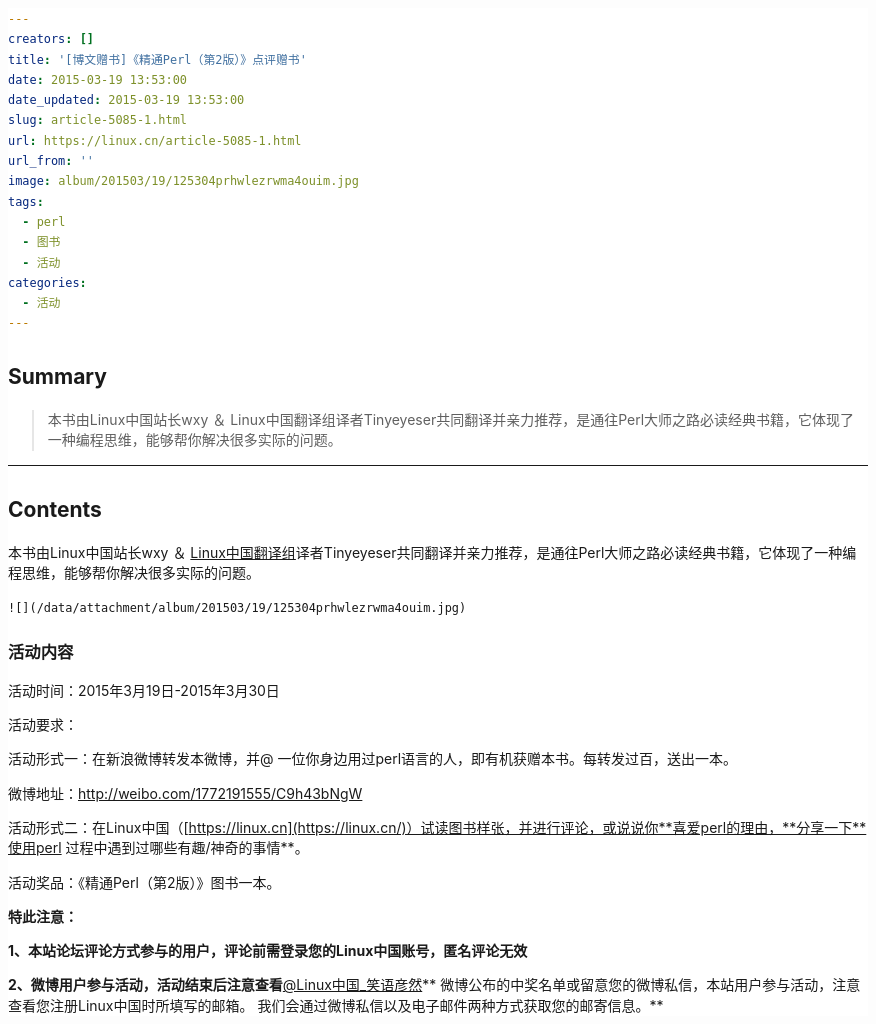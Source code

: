 ```yaml
---
creators: []
title: '[博文赠书]《精通Perl（第2版）》点评赠书'
date: 2015-03-19 13:53:00
date_updated: 2015-03-19 13:53:00
slug: article-5085-1.html
url: https://linux.cn/article-5085-1.html
url_from: ''
image: album/201503/19/125304prhwlezrwma4ouim.jpg
tags:
  - perl
  - 图书
  - 活动
categories:
  - 活动
---
```


## Summary

> 本书由Linux中国站长wxy ＆ Linux中国翻译组译者Tinyeyeser共同翻译并亲力推荐，是通往Perl大师之路必读经典书籍，它体现了一种编程思维，能够帮你解决很多实际的问题。

***



## Contents

本书由Linux中国站长wxy ＆ [Linux中国翻译组](http://lctt.github.io/)译者Tinyeyeser共同翻译并亲力推荐，是通往Perl大师之路必读经典书籍，它体现了一种编程思维，能够帮你解决很多实际的问题。

`![](/data/attachment/album/201503/19/125304prhwlezrwma4ouim.jpg)`

### **活动内容**

活动时间：2015年3月19日-2015年3月30日

活动要求： 

活动形式一：在新浪微博转发本微博，并@ 一位你身边用过perl语言的人，即有机获赠本书。每转发过百，送出一本。

 微博地址：<http://weibo.com/1772191555/C9h43bNgW>

活动形式二：在Linux中国（[https://linux.cn](https://linux.cn/)）试读图书样张，并进行评论，或说说你**喜爱perl的理由，**分享一下**使用perl 过程中遇到过哪些有趣/神奇的事情**。 

活动奖品：《精通Perl（第2版）》图书一本。

**特此注意：**

**1、本站论坛评论方式参与的用户，评论前需登录您的Linux中国账号，匿名评论无效**

**2、微博用户参与活动，活动结束后注意查看**[@Linux中国\_笑语彦然](http://weibo.com/2797972581)** 微博公布的中奖名单或留意您的微博私信，本站用户参与活动，注意查看您注册Linux中国时所填写的邮箱。 我们会通过微博私信以及电子邮件两种方式获取您的邮寄信息。**
